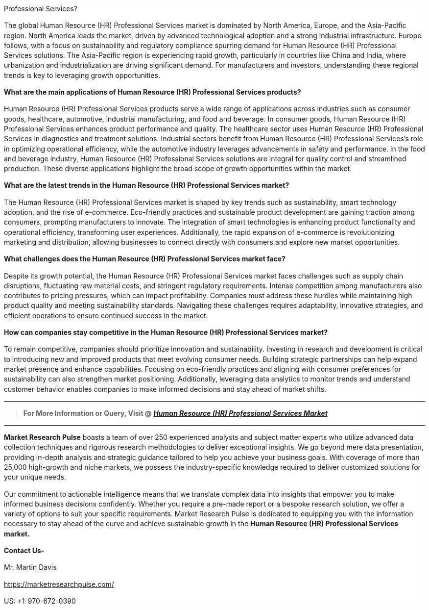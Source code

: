 Professional Services?</strong></p><p>The global Human Resource (HR) Professional Services market is dominated by North America, Europe, and the Asia-Pacific region. North America leads the market, driven by advanced technological adoption and a strong industrial infrastructure. Europe follows, with a focus on sustainability and regulatory compliance spurring demand for Human Resource (HR) Professional Services solutions. The Asia-Pacific region is experiencing rapid growth, particularly in countries like China and India, where urbanization and industrialization are driving significant demand. For manufacturers and investors, understanding these regional trends is key to leveraging growth opportunities.</p><p><strong>What are the main applications of Human Resource (HR) Professional Services products?</strong></p><p>Human Resource (HR) Professional Services products serve a wide range of applications across industries such as consumer goods, healthcare, automotive, industrial manufacturing, and food and beverage. In consumer goods, Human Resource (HR) Professional Services enhances product performance and quality. The healthcare sector uses Human Resource (HR) Professional Services in diagnostics and treatment solutions. Industrial sectors benefit from Human Resource (HR) Professional Services&rsquo;s role in optimizing operational efficiency, while the automotive industry leverages advancements in safety and performance. In the food and beverage industry, Human Resource (HR) Professional Services solutions are integral for quality control and streamlined production. These diverse applications highlight the broad scope of growth opportunities within the market.</p><p><strong>What are the latest trends in the Human Resource (HR) Professional Services market?</strong></p><p>The Human Resource (HR) Professional Services market is shaped by key trends such as sustainability, smart technology adoption, and the rise of e-commerce. Eco-friendly practices and sustainable product development are gaining traction among consumers, prompting manufacturers to innovate. The integration of smart technologies is enhancing product functionality and operational efficiency, transforming user experiences. Additionally, the rapid expansion of e-commerce is revolutionizing marketing and distribution, allowing businesses to connect directly with consumers and explore new market opportunities.</p><p><strong>What challenges does the Human Resource (HR) Professional Services market face?</strong></p><p>Despite its growth potential, the Human Resource (HR) Professional Services market faces challenges such as supply chain disruptions, fluctuating raw material costs, and stringent regulatory requirements. Intense competition among manufacturers also contributes to pricing pressures, which can impact profitability. Companies must address these hurdles while maintaining high product quality and meeting sustainability standards. Navigating these challenges requires adaptability, innovative strategies, and efficient operations to ensure continued success in the market.</p><p><strong>How can companies stay competitive in the Human Resource (HR) Professional Services market?</strong></p><p>To remain competitive, companies should prioritize innovation and sustainability. Investing in research and development is critical to introducing new and improved products that meet evolving consumer needs. Building strategic partnerships can help expand market presence and enhance capabilities. Focusing on eco-friendly practices and aligning with consumer preferences for sustainability can also strengthen market positioning. Additionally, leveraging data analytics to monitor trends and understand customer behavior enables companies to make informed decisions and stay ahead of market shifts.</p><hr /><blockquote><p><strong>For More Information or Query, Visit @&nbsp;<em><a href="https://marketresearchpulse.com/report/33108/human-resource-hr-professional-services-market?utm_source=Linkedin&utm_medium=0115">Human Resource (HR) Professional Services Market</a></em></strong></p></blockquote><hr /><p><strong>Market Research Pulse</strong> boasts a team of over 250 experienced analysts and subject matter experts who utilize advanced data collection techniques and rigorous research methodologies to deliver exceptional insights. We go beyond mere data presentation, providing in-depth analysis and strategic guidance tailored to help you achieve your business goals. With coverage of more than 25,000 high-growth and niche markets, we possess the industry-specific knowledge required to deliver customized solutions for your unique needs.</p><p>Our commitment to actionable intelligence means that we translate complex data into insights that empower you to make informed business decisions confidently. Whether you require a pre-made report or a bespoke research solution, we offer a variety of options to suit your specific requirements. Market Research Pulse is dedicated to equipping you with the information necessary to stay ahead of the curve and achieve sustainable growth in the <strong>Human Resource (HR) Professional Services market.</strong></p><p><strong>Contact Us-</strong></p><p>Mr. Martin Davis</p><p>https://marketresearchpulse.com/</p><p>US: +1-970-672-0390</p>
